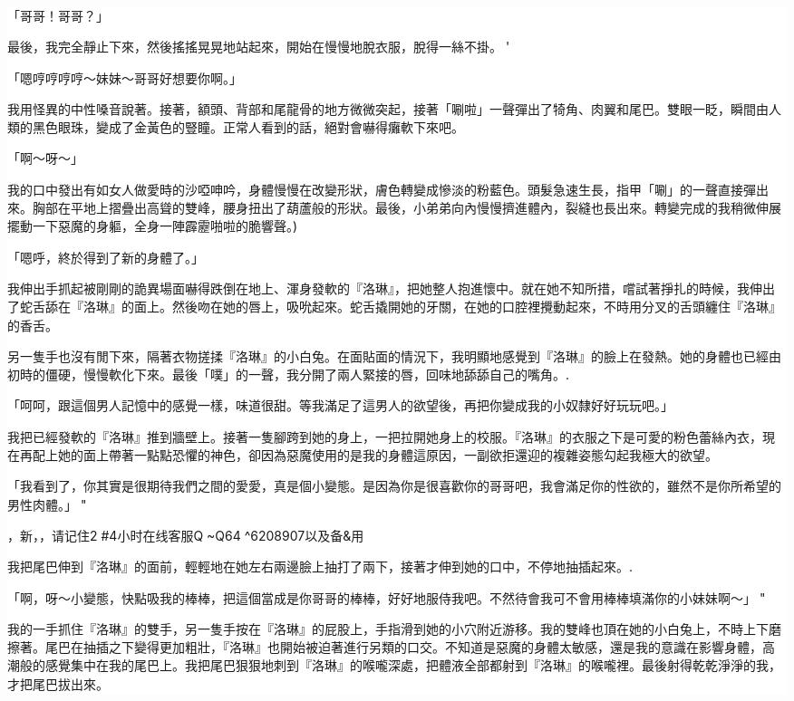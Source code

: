 

「哥哥！哥哥？」



最後，我完全靜止下來，然後搖搖晃晃地站起來，開始在慢慢地脫衣服，脫得一絲不掛。 '





「嗯哼哼哼哼～妹妹～哥哥好想要你啊。」



我用怪異的中性嗓音說著。接著，額頭、背部和尾龍骨的地方微微突起，接著「唰啦」一聲彈出了犄角、肉翼和尾巴。雙眼一眨，瞬間由人類的黑色眼珠，變成了金黃色的豎瞳。正常人看到的話，絕對會嚇得癱軟下來吧。





「啊～呀～」



我的口中發出有如女人做愛時的沙啞呻吟，身體慢慢在改變形狀，膚色轉變成慘淡的粉藍色。頭髮急速生長，指甲「唰」的一聲直接彈出來。胸部在平地上摺疊出高聳的雙峰，腰身扭出了葫蘆般的形狀。最後，小弟弟向內慢慢擠進體內，裂縫也長出來。轉變完成的我稍微伸展擺動一下惡魔的身軀，全身一陣霹靂啪啦的脆響聲。)





「嗯呼，終於得到了新的身體了。」



我伸出手抓起被剛剛的詭異場面嚇得跌倒在地上、渾身發軟的『洛琳』，把她整人抱進懷中。就在她不知所措，嚐試著掙扎的時候，我伸出了蛇舌舔在『洛琳』的面上。然後吻在她的唇上，吸吮起來。蛇舌撬開她的牙關，在她的口腔裡攪動起來，不時用分叉的舌頭纏住『洛琳』的香舌。



另一隻手也沒有閒下來，隔著衣物搓揉『洛琳』的小白兔。在面貼面的情況下，我明顯地感覺到『洛琳』的臉上在發熱。她的身體也已經由初時的僵硬，慢慢軟化下來。最後「噗」的一聲，我分開了兩人緊接的唇，回味地舔舔自己的嘴角。.



「呵呵，跟這個男人記憶中的感覺一樣，味道很甜。等我滿足了這男人的欲望後，再把你變成我的小奴隸好好玩玩吧。」





我把已經發軟的『洛琳』推到牆壁上。接著一隻腳跨到她的身上，一把拉開她身上的校服。『洛琳』的衣服之下是可愛的粉色蕾絲內衣，現在再配上她的面上帶著一點點恐懼的神色，卻因為惡魔使用的是我的身體這原因，一副欲拒還迎的複雜姿態勾起我極大的欲望。





「我看到了，你其實是很期待我們之間的愛愛，真是個小變態。是因為你是很喜歡你的哥哥吧，我會滿足你的性欲的，雖然不是你所希望的男性肉體。」 "



，新，，请记住2 #4小时在线客服Q ~Q64 ^6208907以及备&用



我把尾巴伸到『洛琳』的面前，輕輕地在她左右兩邊臉上抽打了兩下，接著才伸到她的口中，不停地抽插起來。.



「啊，呀～小變態，快點吸我的棒棒，把這個當成是你哥哥的棒棒，好好地服侍我吧。不然待會我可不會用棒棒填滿你的小妹妹啊～」 "



我的一手抓住『洛琳』的雙手，另一隻手按在『洛琳』的屁股上，手指滑到她的小穴附近游移。我的雙峰也頂在她的小白兔上，不時上下磨擦著。尾巴在抽插之下變得更加粗壯，『洛琳』也開始被迫著進行另類的口交。不知道是惡魔的身體太敏感，還是我的意識在影響身體，高潮般的感覺集中在我的尾巴上。我把尾巴狠狠地刺到『洛琳』的喉嚨深處，把體液全部都射到『洛琳』的喉嚨裡。最後射得乾乾淨淨的我，才把尾巴拔出來。
